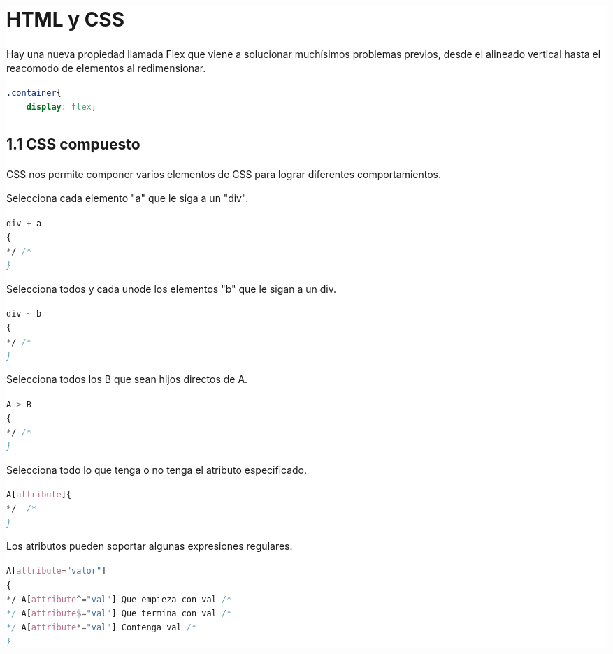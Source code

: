 # HTML y CSS

Hay una nueva propiedad llamada Flex que viene a solucionar muchísimos
problemas previos, desde el alineado vertical hasta el reacomodo de
elementos al redimensionar.

``` css
.container{
    display: flex;
```
## 1.1 CSS compuesto

CSS nos permite componer varios elementos de CSS para lograr diferentes
comportamientos.

Selecciona cada elemento "a" que le siga a un "div".

``` css
div + a 
{
*/ /*
}
```

Selecciona todos y cada unode los elementos "b" que le sigan a un div.

``` css
div ~ b 
{
*/ /*
}
```

Selecciona todos los B que sean hijos directos de A.

``` css
A > B
{
*/ /*
}
```

Selecciona todo lo que tenga o no tenga el atributo especificado.

``` css
A[attribute]{
*/  /*
}
```

Los atributos pueden soportar algunas expresiones regulares.

``` css
A[attribute="valor"]
{
*/ A[attribute^="val"] Que empieza con val /*
*/ A[attribute$="val"] Que termina con val /*
*/ A[attribute*="val"] Contenga val /*
}
```
